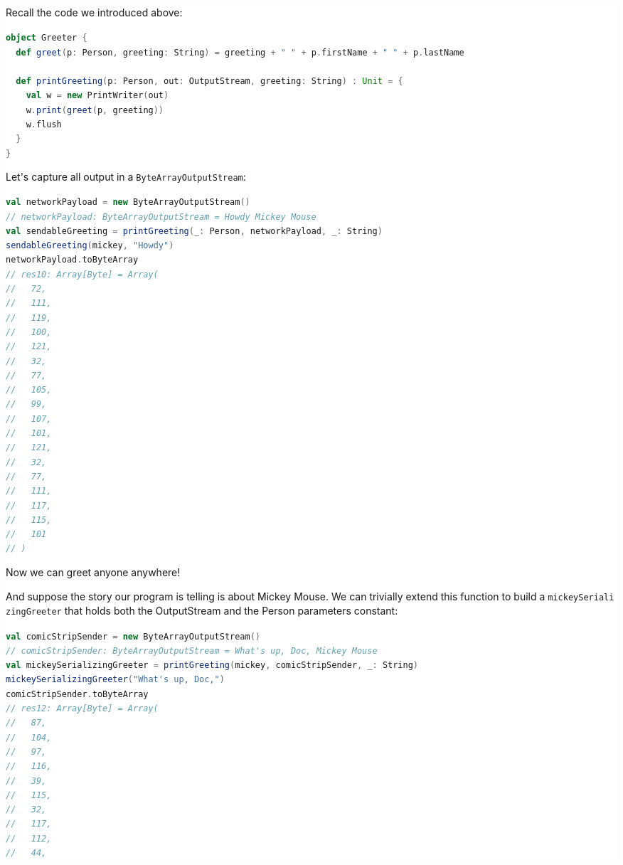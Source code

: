 Recall the code we introduced above:

```scala
object Greeter {
  def greet(p: Person, greeting: String) = greeting + " " + p.firstName + " " + p.lastName

  def printGreeting(p: Person, out: OutputStream, greeting: String) : Unit = {
    val w = new PrintWriter(out)
    w.print(greet(p, greeting))
    w.flush
  }
}
```

Let's capture all output in a `ByteArrayOutputStream`:

```scala
val networkPayload = new ByteArrayOutputStream()
// networkPayload: ByteArrayOutputStream = Howdy Mickey Mouse
val sendableGreeting = printGreeting(_: Person, networkPayload, _: String)
sendableGreeting(mickey, "Howdy")
networkPayload.toByteArray
// res10: Array[Byte] = Array(
//   72,
//   111,
//   119,
//   100,
//   121,
//   32,
//   77,
//   105,
//   99,
//   107,
//   101,
//   121,
//   32,
//   77,
//   111,
//   117,
//   115,
//   101
// )
```

Now we can greet anyone anywhere!

And suppose the story our program is telling is about Mickey Mouse.  We can trivially extend this
function to build a `mickeySerializingGreeter` that holds both the OutputStream and the Person
parameters constant:

```scala
val comicStripSender = new ByteArrayOutputStream()
// comicStripSender: ByteArrayOutputStream = What's up, Doc, Mickey Mouse
val mickeySerializingGreeter = printGreeting(mickey, comicStripSender, _: String)
mickeySerializingGreeter("What's up, Doc,")
comicStripSender.toByteArray
// res12: Array[Byte] = Array(
//   87,
//   104,
//   97,
//   116,
//   39,
//   115,
//   32,
//   117,
//   112,
//   44,
```